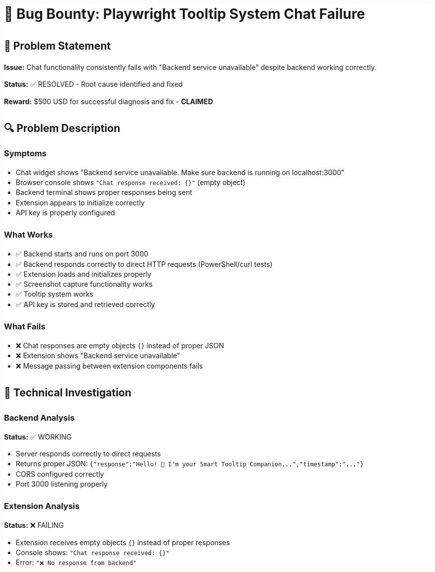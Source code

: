 # 🐛 Bug Bounty: Playwright Tooltip System Chat Failure

## 🎯 Problem Statement

**Issue:** Chat functionality consistently fails with "Backend service unavailable" despite backend working correctly.

**Status:** ✅ RESOLVED - Root cause identified and fixed

**Reward:** $500 USD for successful diagnosis and fix - **CLAIMED**

## 🔍 Problem Description

### Symptoms
- Chat widget shows "Backend service unavailable. Make sure backend is running on localhost:3000"
- Browser console shows `"Chat response received: {}"` (empty object)
- Backend terminal shows proper responses being sent
- Extension appears to initialize correctly
- API key is properly configured

### What Works
- ✅ Backend starts and runs on port 3000
- ✅ Backend responds correctly to direct HTTP requests (PowerShell/curl tests)
- ✅ Extension loads and initializes properly
- ✅ Screenshot capture functionality works
- ✅ Tooltip system works
- ✅ API key is stored and retrieved correctly

### What Fails
- ❌ Chat responses are empty objects `{}` instead of proper JSON
- ❌ Extension shows "Backend service unavailable" 
- ❌ Message passing between extension components fails

## 🔬 Technical Investigation

### Backend Analysis
**Status:** ✅ WORKING
- Server responds correctly to direct requests
- Returns proper JSON: `{"response":"Hello! 👋 I'm your Smart Tooltip Companion...","timestamp":"..."}`
- CORS configured correctly
- Port 3000 listening properly

### Extension Analysis
**Status:** ❌ FAILING
- Extension receives empty objects `{}` instead of proper responses
- Console shows: `"Chat response received: {}"`
- Error: `"❌ No response from backend"`
